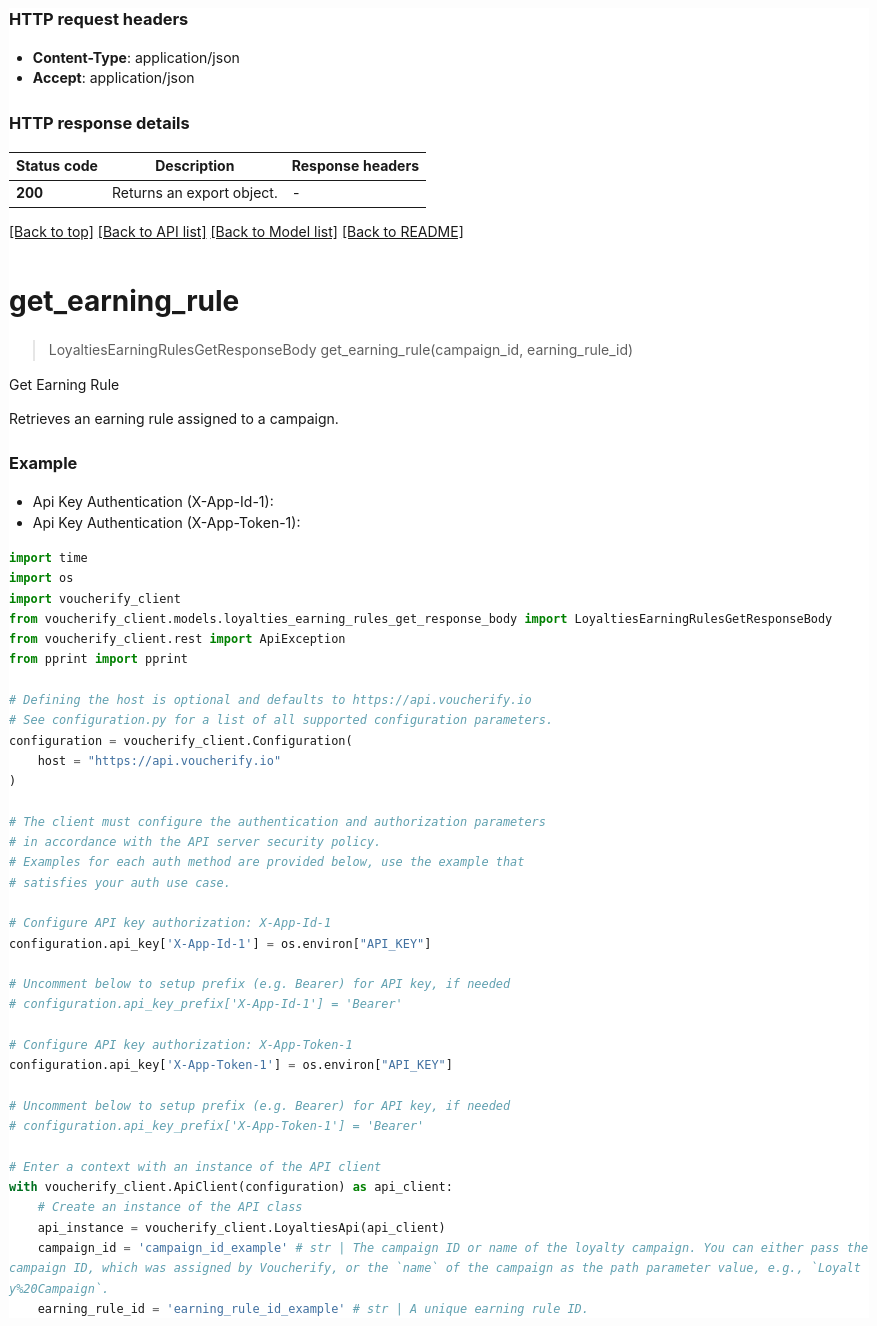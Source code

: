 ### HTTP request headers

 - **Content-Type**: application/json
 - **Accept**: application/json

### HTTP response details
| Status code | Description | Response headers |
|-------------|-------------|------------------|
**200** | Returns an export object. |  -  |

[[Back to top]](#) [[Back to API list]](../README.md#documentation-for-api-endpoints) [[Back to Model list]](../README.md#documentation-for-models) [[Back to README]](../README.md)

# **get_earning_rule**
> LoyaltiesEarningRulesGetResponseBody get_earning_rule(campaign_id, earning_rule_id)

Get Earning Rule

Retrieves an earning rule assigned to a campaign.

### Example

* Api Key Authentication (X-App-Id-1):
* Api Key Authentication (X-App-Token-1):
```python
import time
import os
import voucherify_client
from voucherify_client.models.loyalties_earning_rules_get_response_body import LoyaltiesEarningRulesGetResponseBody
from voucherify_client.rest import ApiException
from pprint import pprint

# Defining the host is optional and defaults to https://api.voucherify.io
# See configuration.py for a list of all supported configuration parameters.
configuration = voucherify_client.Configuration(
    host = "https://api.voucherify.io"
)

# The client must configure the authentication and authorization parameters
# in accordance with the API server security policy.
# Examples for each auth method are provided below, use the example that
# satisfies your auth use case.

# Configure API key authorization: X-App-Id-1
configuration.api_key['X-App-Id-1'] = os.environ["API_KEY"]

# Uncomment below to setup prefix (e.g. Bearer) for API key, if needed
# configuration.api_key_prefix['X-App-Id-1'] = 'Bearer'

# Configure API key authorization: X-App-Token-1
configuration.api_key['X-App-Token-1'] = os.environ["API_KEY"]

# Uncomment below to setup prefix (e.g. Bearer) for API key, if needed
# configuration.api_key_prefix['X-App-Token-1'] = 'Bearer'

# Enter a context with an instance of the API client
with voucherify_client.ApiClient(configuration) as api_client:
    # Create an instance of the API class
    api_instance = voucherify_client.LoyaltiesApi(api_client)
    campaign_id = 'campaign_id_example' # str | The campaign ID or name of the loyalty campaign. You can either pass the campaign ID, which was assigned by Voucherify, or the `name` of the campaign as the path parameter value, e.g., `Loyalty%20Campaign`. 
    earning_rule_id = 'earning_rule_id_example' # str | A unique earning rule ID.
```